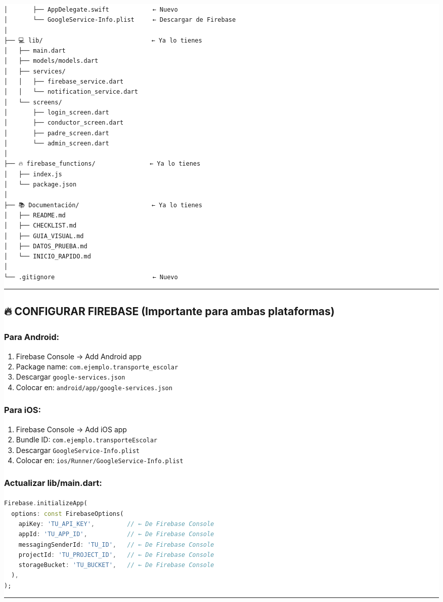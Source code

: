 ```
│       ├── AppDelegate.swift            ← Nuevo
│       └── GoogleService-Info.plist     ← Descargar de Firebase
│
├── 💻 lib/                              ← Ya lo tienes
│   ├── main.dart
│   ├── models/models.dart
│   ├── services/
│   │   ├── firebase_service.dart
│   │   └── notification_service.dart
│   └── screens/
│       ├── login_screen.dart
│       ├── conductor_screen.dart
│       ├── padre_screen.dart
│       └── admin_screen.dart
│
├── 🔥 firebase_functions/               ← Ya lo tienes
│   ├── index.js
│   └── package.json
│
├── 📚 Documentación/                    ← Ya lo tienes
│   ├── README.md
│   ├── CHECKLIST.md
│   ├── GUIA_VISUAL.md
│   ├── DATOS_PRUEBA.md
│   └── INICIO_RAPIDO.md
│
└── .gitignore                           ← Nuevo
```

---

## 🔥 CONFIGURAR FIREBASE (Importante para ambas plataformas)

### Para Android:
1. Firebase Console → Add Android app
2. Package name: `com.ejemplo.transporte_escolar`
3. Descargar `google-services.json`
4. Colocar en: `android/app/google-services.json`

### Para iOS:
1. Firebase Console → Add iOS app
2. Bundle ID: `com.ejemplo.transporteEscolar`
3. Descargar `GoogleService-Info.plist`
4. Colocar en: `ios/Runner/GoogleService-Info.plist`

### Actualizar lib/main.dart:
```dart
Firebase.initializeApp(
  options: const FirebaseOptions(
    apiKey: 'TU_API_KEY',         // ← De Firebase Console
    appId: 'TU_APP_ID',           // ← De Firebase Console
    messagingSenderId: 'TU_ID',   // ← De Firebase Console
    projectId: 'TU_PROJECT_ID',   // ← De Firebase Console
    storageBucket: 'TU_BUCKET',   // ← De Firebase Console
  ),
);
```

---